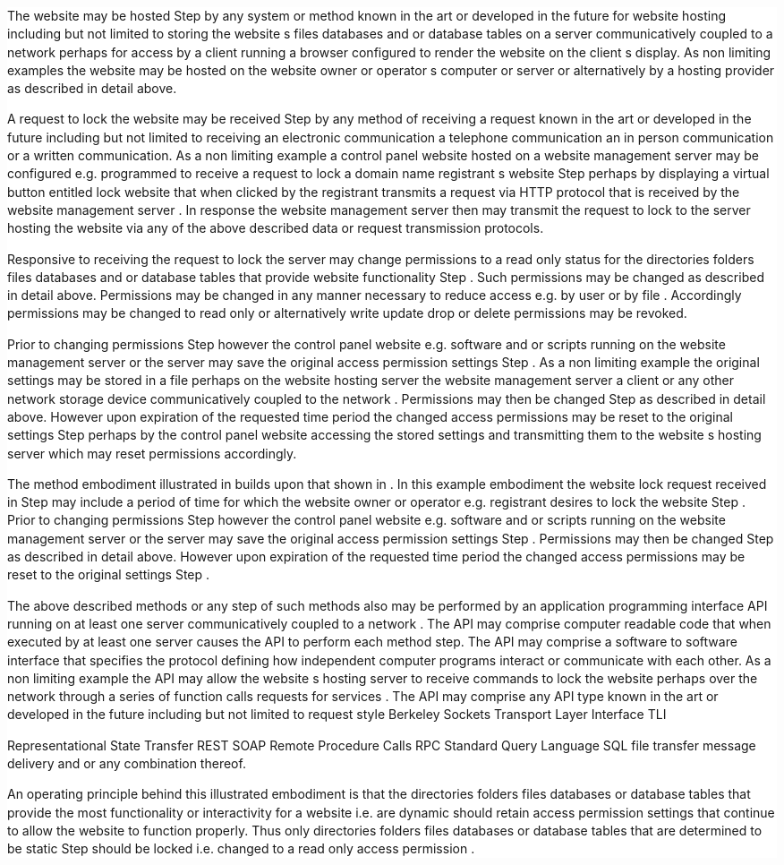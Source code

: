The website may be hosted Step by any system or method known in the art or developed in the future for website hosting including but not limited to storing the website s files databases and or database tables on a server communicatively coupled to a network perhaps for access by a client running a browser configured to render the website on the client s display. As non limiting examples the website may be hosted on the website owner or operator s computer or server or alternatively by a hosting provider as described in detail above.

A request to lock the website may be received Step by any method of receiving a request known in the art or developed in the future including but not limited to receiving an electronic communication a telephone communication an in person communication or a written communication. As a non limiting example a control panel website hosted on a website management server may be configured e.g. programmed to receive a request to lock a domain name registrant s website Step perhaps by displaying a virtual button entitled lock website that when clicked by the registrant transmits a request via HTTP protocol that is received by the website management server . In response the website management server then may transmit the request to lock to the server hosting the website via any of the above described data or request transmission protocols.

Responsive to receiving the request to lock the server may change permissions to a read only status for the directories folders files databases and or database tables that provide website functionality Step . Such permissions may be changed as described in detail above. Permissions may be changed in any manner necessary to reduce access e.g. by user or by file . Accordingly permissions may be changed to read only or alternatively write update drop or delete permissions may be revoked.

Prior to changing permissions Step however the control panel website e.g. software and or scripts running on the website management server or the server may save the original access permission settings Step . As a non limiting example the original settings may be stored in a file perhaps on the website hosting server the website management server a client or any other network storage device communicatively coupled to the network . Permissions may then be changed Step as described in detail above. However upon expiration of the requested time period the changed access permissions may be reset to the original settings Step perhaps by the control panel website accessing the stored settings and transmitting them to the website s hosting server which may reset permissions accordingly.

The method embodiment illustrated in builds upon that shown in . In this example embodiment the website lock request received in Step may include a period of time for which the website owner or operator e.g. registrant desires to lock the website Step . Prior to changing permissions Step however the control panel website e.g. software and or scripts running on the website management server or the server may save the original access permission settings Step . Permissions may then be changed Step as described in detail above. However upon expiration of the requested time period the changed access permissions may be reset to the original settings Step .

The above described methods or any step of such methods also may be performed by an application programming interface API running on at least one server communicatively coupled to a network . The API may comprise computer readable code that when executed by at least one server causes the API to perform each method step. The API may comprise a software to software interface that specifies the protocol defining how independent computer programs interact or communicate with each other. As a non limiting example the API may allow the website s hosting server to receive commands to lock the website perhaps over the network through a series of function calls requests for services . The API may comprise any API type known in the art or developed in the future including but not limited to request style Berkeley Sockets Transport Layer Interface TLI 

Representational State Transfer REST SOAP Remote Procedure Calls RPC Standard Query Language SQL file transfer message delivery and or any combination thereof.

An operating principle behind this illustrated embodiment is that the directories folders files databases or database tables that provide the most functionality or interactivity for a website i.e. are dynamic should retain access permission settings that continue to allow the website to function properly. Thus only directories folders files databases or database tables that are determined to be static Step should be locked i.e. changed to a read only access permission .
